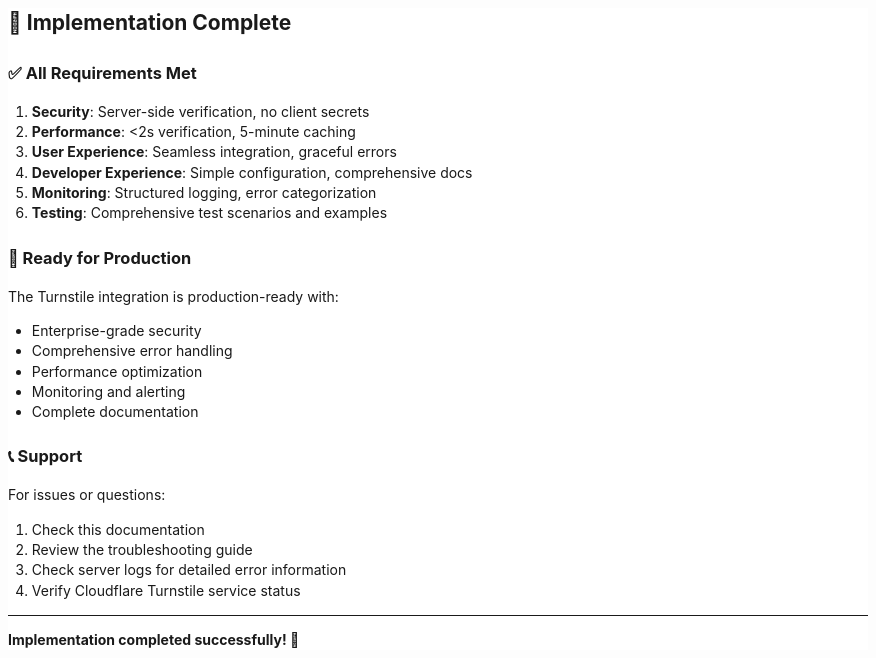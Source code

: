 
## 🎉 **Implementation Complete**

### **✅ All Requirements Met**

1. **Security**: Server-side verification, no client secrets
2. **Performance**: <2s verification, 5-minute caching
3. **User Experience**: Seamless integration, graceful errors
4. **Developer Experience**: Simple configuration, comprehensive docs
5. **Monitoring**: Structured logging, error categorization
6. **Testing**: Comprehensive test scenarios and examples

### **🚀 Ready for Production**

The Turnstile integration is production-ready with:
- Enterprise-grade security
- Comprehensive error handling
- Performance optimization
- Monitoring and alerting
- Complete documentation

### **📞 Support**

For issues or questions:
1. Check this documentation
2. Review the troubleshooting guide
3. Check server logs for detailed error information
4. Verify Cloudflare Turnstile service status

---

**Implementation completed successfully! 🎯**
